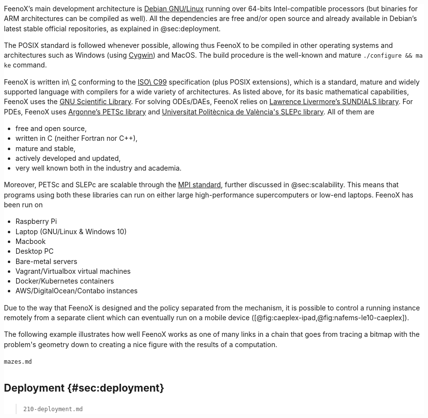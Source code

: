 
FeenoX’s main development architecture is [Debian GNU/Linux](https://www.debian.org/) running over 64-bits Intel-compatible processors (but binaries for ARM architectures can be compiled as well).
All the dependencies are free and/or open source and already available in Debian’s latest stable official repositories, as explained in @sec:deployment.

The POSIX standard is followed whenever possible, allowing thus FeenoX to be compiled in other operating systems and architectures such as Windows (using [Cygwin](https://www.cygwin.com/)) and MacOS. The build procedure is the well-known and mature `./configure && make` command. 

FeenoX is written in\ [C](https://en.wikipedia.org/wiki/C_(programming_language)) conforming to the [ISO\ C99](https://en.wikipedia.org/wiki/C99) specification (plus POSIX extensions), which is a standard, mature and widely supported language with compilers for a wide variety of architectures. 
As listed above, for its basic mathematical capabilities, FeenoX uses the [GNU Scientific Library](https://www.gnu.org/software/gsl/).
For solving ODEs/DAEs, FeenoX relies on [Lawrence Livermore’s SUNDIALS library](https://computing.llnl.gov/projects/sundials/ida).
For PDEs, FeenoX uses [Argonne’s PETSc library](https://www.mcs.anl.gov/petsc/) and [Universitat Politècnica de València's SLEPc library](https://slepc.upv.es/). All of them are

 * free and open source,
 * written in C (neither Fortran nor C++),
 * mature and stable,
 * actively developed and updated,
 * very well known both in the industry and academia.

Moreover, PETSc and SLEPc are scalable through the [MPI standard](https://www.mcs.anl.gov/research/projects/mpi/standard.html), further discussed in @sec:scalability.
This means that programs using both these libraries can run on either large high-performance supercomputers or low-end laptops. FeenoX has been run on

 - Raspberry Pi
 - Laptop (GNU/Linux & Windows 10)
 - Macbook
 - Desktop PC
 - Bare-metal servers
 - Vagrant/Virtualbox virtual machines
 - Docker/Kubernetes containers
 - AWS/DigitalOcean/Contabo instances

Due to the way that FeenoX is designed and the policy separated from the mechanism, it is possible to control a running instance remotely from a separate client which can eventually run on a mobile device ([@fig:caeplex-ipad,@fig:nafems-le10-caeplex]).

The following example illustrates how well FeenoX works as one of many links in a chain that goes from tracing a bitmap with the problem's geometry down to creating a nice figure with the results of a computation.

```include
mazes.md
```

## Deployment {#sec:deployment}

> ```include
> 210-deployment.md
> ```

